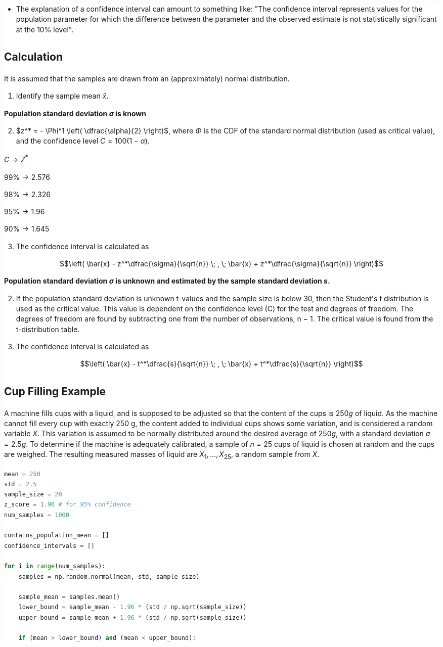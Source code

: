 * The explanation of a confidence interval can amount to something like: "The confidence interval represents values for the population parameter for which the difference between the parameter and the observed estimate is not statistically significant at the 10% level".

## Calculation

It is assumed that the samples are drawn from an (approximately) normal distribution.

1. Identify the sample mean $\bar{x}$.

**Population standard deviation $\sigma$ is known**
 
2. $z^* = - \Phi^1 \left( \dfrac{\alpha}{2} \right)$, where $\Phi$ is the CDF of the standard normal distribution (used as critical value), and the confidence level $C = 100(1 - \alpha)%$.

$C \rightarrow Z^*$

$99\% \rightarrow 2.576$

$98\% \rightarrow 2.326$

$95\% \rightarrow 1.96$

$90\% \rightarrow 1.645$

3. The confidence interval is calculated as

$$\left( \bar{x} - z^*\dfrac{\sigma}{\sqrt{n}} \; , \; \bar{x} + z^*\dfrac{\sigma}{\sqrt{n}} \right)$$

**Population standard deviation $\sigma$ is unknown and estimated by the sample standard deviation $s$.**

2. If the population standard deviation is unknown t-values and the sample size is below 30, then the Student's t distribution is used as the critical value. This value is dependent on the confidence level (C) for the test and degrees of freedom. The degrees of freedom are found by subtracting one from the number of observations, n − 1. The critical value is found from the t-distribution table. 

3. The confidence interval is calculated as

$$\left( \bar{x} - t^*\dfrac{s}{\sqrt{n}} \; , \; \bar{x} + t^*\dfrac{s}{\sqrt{n}} \right)$$

## Cup Filling Example

A machine fills cups with a liquid, and is supposed to be adjusted so that the content of the cups is $250 g$ of liquid. As the machine cannot fill every cup with exactly 250 g, the content added to individual cups shows some variation, and is considered a random variable $X$. This variation is assumed to be normally distributed around the desired average of $250 g$, with a standard deviation $\sigma = 2.5 g$. To determine if the machine is adequately calibrated, a sample of $n = 25$ cups of liquid is chosen at random and the cups are weighed. The resulting measured masses of liquid are $X_1, \dotsc, X_{25}$, a random sample from $X$.


```python
mean = 250
std = 2.5
sample_size = 20
z_score = 1.96 # for 95% confidence
num_samples = 1000

contains_population_mean = []
confidence_intervals = []

for i in range(num_samples):
    samples = np.random.normal(mean, std, sample_size)
    
    sample_mean = samples.mean()
    lower_bound = sample_mean - 1.96 * (std / np.sqrt(sample_size))
    upper_bound = sample_mean + 1.96 * (std / np.sqrt(sample_size))
    
    if (mean > lower_bound) and (mean < upper_bound):
```